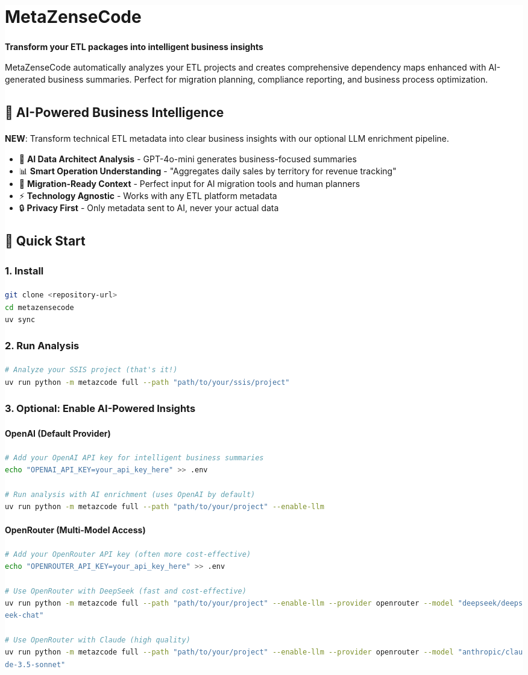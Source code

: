 # MetaZenseCode

**Transform your ETL packages into intelligent business insights**

MetaZenseCode automatically analyzes your ETL projects and creates comprehensive dependency maps enhanced with AI-generated business summaries. Perfect for migration planning, compliance reporting, and business process optimization.

## 🌟 AI-Powered Business Intelligence

**NEW**: Transform technical ETL metadata into clear business insights with our optional LLM enrichment pipeline.

- 🤖 **AI Data Architect Analysis** - GPT-4o-mini generates business-focused summaries
- 📊 **Smart Operation Understanding** - "Aggregates daily sales by territory for revenue tracking"
- 🎯 **Migration-Ready Context** - Perfect input for AI migration tools and human planners
- ⚡ **Technology Agnostic** - Works with any ETL platform metadata
- 🔒 **Privacy First** - Only metadata sent to AI, never your actual data

## 🚀 Quick Start

### 1. Install
```bash
git clone <repository-url>
cd metazensecode
uv sync
```

### 2. Run Analysis
```bash
# Analyze your SSIS project (that's it!)
uv run python -m metazcode full --path "path/to/your/ssis/project"
```

### 3. Optional: Enable AI-Powered Insights

#### OpenAI (Default Provider)
```bash
# Add your OpenAI API key for intelligent business summaries
echo "OPENAI_API_KEY=your_api_key_here" >> .env

# Run analysis with AI enrichment (uses OpenAI by default)
uv run python -m metazcode full --path "path/to/your/project" --enable-llm
```

#### OpenRouter (Multi-Model Access)
```bash
# Add your OpenRouter API key (often more cost-effective)
echo "OPENROUTER_API_KEY=your_api_key_here" >> .env

# Use OpenRouter with DeepSeek (fast and cost-effective)
uv run python -m metazcode full --path "path/to/your/project" --enable-llm --provider openrouter --model "deepseek/deepseek-chat"

# Use OpenRouter with Claude (high quality)
uv run python -m metazcode full --path "path/to/your/project" --enable-llm --provider openrouter --model "anthropic/claude-3.5-sonnet"
```
